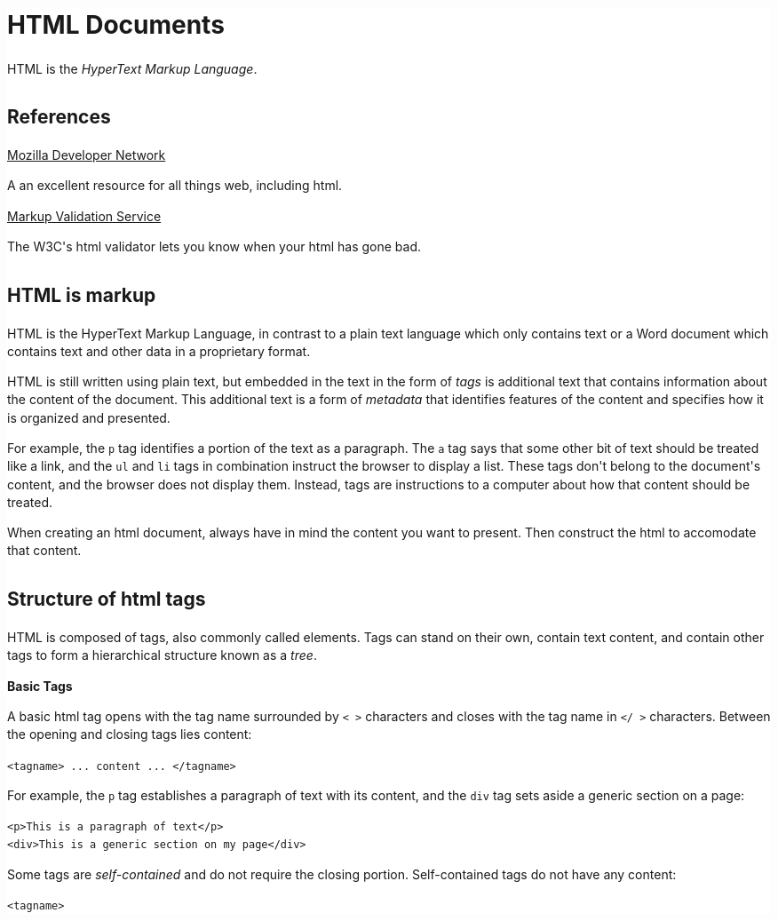 HTML Documents
====

HTML is the *HyperText Markup Language*.

## References

[Mozilla Developer Network](https://developer.mozilla.org/en-US/docs/Web/HTML)

A an excellent resource for all things web, including html.

[Markup Validation Service](http://validator.w3.org/)

The W3C's html validator lets you know when your html has gone bad.

## HTML is markup

HTML is the HyperText Markup Language, in contrast to a plain text language which only contains text or a Word document which contains text and other data in a proprietary format.

HTML is still written using plain text, but embedded in the text in the form of *tags* is additional text that contains information about the content of the document. This additional text is a form of *metadata* that identifies features of the content and specifies how it is organized and presented.

For example, the `p` tag identifies a portion of the text as a paragraph. The `a` tag says that some other bit of text should be treated like a link, and the `ul` and `li` tags in combination instruct the browser to display a list. These tags don't belong to the document's content, and the browser does not display them. Instead, tags are instructions to a computer about how that content should be treated.

When creating an html document, always have in mind the content you want to present. Then construct the html to accomodate that content.

## Structure of html tags

HTML is composed of tags, also commonly called elements. Tags can stand on their own, contain text content, and contain other tags to form a hierarchical structure known as a *tree*.

**Basic Tags**

A basic html tag opens with the tag name surrounded by `< >` characters and closes with the tag name in `</ >` characters. Between the opening and closing tags lies content:

	<tagname> ... content ... </tagname>
	
For example, the `p` tag establishes a paragraph of text with its content, and the `div` tag sets aside a generic section on a page:

	<p>This is a paragraph of text</p>	
	<div>This is a generic section on my page</div>

Some tags are *self-contained* and do not require the closing portion. Self-contained tags do not have any content:

	<tagname>
	
